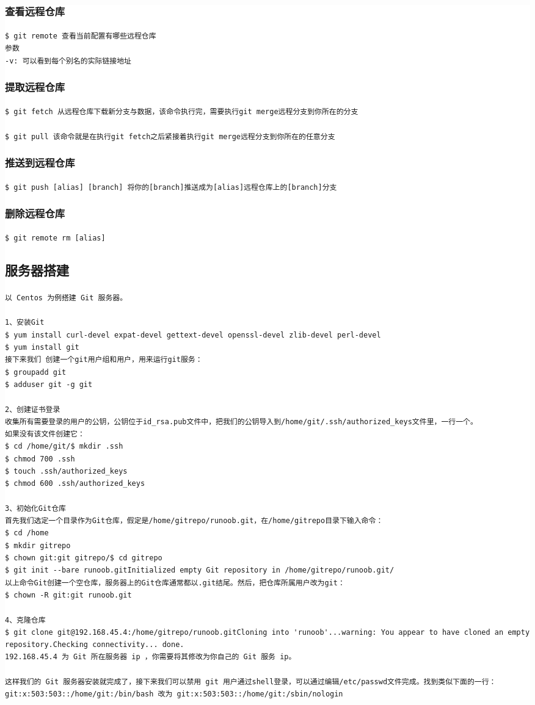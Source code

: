 
### 查看远程仓库

```shell
$ git remote 查看当前配置有哪些远程仓库
参数
-v: 可以看到每个别名的实际链接地址
```

### 提取远程仓库

```shell
$ git fetch 从远程仓库下载新分支与数据，该命令执行完，需要执行git merge远程分支到你所在的分支

$ git pull 该命令就是在执行git fetch之后紧接着执行git merge远程分支到你所在的任意分支
```

### 推送到远程仓库

```shell
$ git push [alias] [branch] 将你的[branch]推送成为[alias]远程仓库上的[branch]分支
```

### 删除远程仓库

```shell
$ git remote rm [alias]
```

## 服务器搭建

```shell
以 Centos 为例搭建 Git 服务器。

1、安装Git
$ yum install curl-devel expat-devel gettext-devel openssl-devel zlib-devel perl-devel
$ yum install git
接下来我们 创建一个git用户组和用户，用来运行git服务：
$ groupadd git
$ adduser git -g git

2、创建证书登录
收集所有需要登录的用户的公钥，公钥位于id_rsa.pub文件中，把我们的公钥导入到/home/git/.ssh/authorized_keys文件里，一行一个。
如果没有该文件创建它：
$ cd /home/git/$ mkdir .ssh
$ chmod 700 .ssh
$ touch .ssh/authorized_keys
$ chmod 600 .ssh/authorized_keys

3、初始化Git仓库
首先我们选定一个目录作为Git仓库，假定是/home/gitrepo/runoob.git，在/home/gitrepo目录下输入命令：
$ cd /home
$ mkdir gitrepo
$ chown git:git gitrepo/$ cd gitrepo
$ git init --bare runoob.gitInitialized empty Git repository in /home/gitrepo/runoob.git/
以上命令Git创建一个空仓库，服务器上的Git仓库通常都以.git结尾。然后，把仓库所属用户改为git：
$ chown -R git:git runoob.git

4、克隆仓库
$ git clone git@192.168.45.4:/home/gitrepo/runoob.gitCloning into 'runoob'...warning: You appear to have cloned an empty repository.Checking connectivity... done.
192.168.45.4 为 Git 所在服务器 ip ，你需要将其修改为你自己的 Git 服务 ip。

这样我们的 Git 服务器安装就完成了，接下来我们可以禁用 git 用户通过shell登录，可以通过编辑/etc/passwd文件完成。找到类似下面的一行：
git:x:503:503::/home/git:/bin/bash 改为 git:x:503:503::/home/git:/sbin/nologin
```

